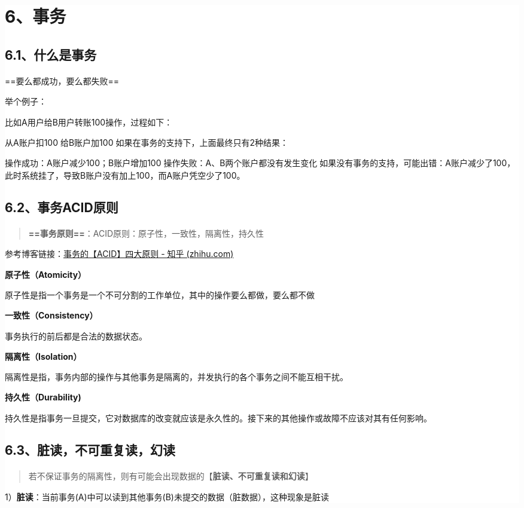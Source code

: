 







# 6、事务



## 6.1、什么是事务

==要么都成功，要么都失败==

举个例子：

比如A用户给B用户转账100操作，过程如下：

从A账户扣100
给B账户加100
如果在事务的支持下，上面最终只有2种结果：

操作成功：A账户减少100；B账户增加100
操作失败：A、B两个账户都没有发生变化
如果没有事务的支持，可能出错：A账户减少了100，此时系统挂了，导致B账户没有加上100，而A账户凭空少了100。



## 6.2、事务ACID原则

> **==事务原则==**：ACID原则：原子性，一致性，隔离性，持久性  

参考博客链接：[事务的【ACID】四大原则 - 知乎 (zhihu.com)](https://zhuanlan.zhihu.com/p/382569958)

**原子性（Atomicity）**

原子性是指一个事务是一个不可分割的工作单位，其中的操作要么都做，要么都不做

**一致性（Consistency）**

事务执行的前后都是合法的数据状态。

**隔离性（Isolation）**

隔离性是指，事务内部的操作与其他事务是隔离的，并发执行的各个事务之间不能互相干扰。

**持久性（Durability)**

持久性是指事务一旦提交，它对数据库的改变就应该是永久性的。接下来的其他操作或故障不应该对其有任何影响。







## 6.3、脏读，不可重复读，幻读

>  若不保证事务的隔离性，则有可能会出现数据的【**脏读、不可重复读和幻读**】

1）**脏读**：当前事务(A)中可以读到其他事务(B)未提交的数据（脏数据），这种现象是脏读
